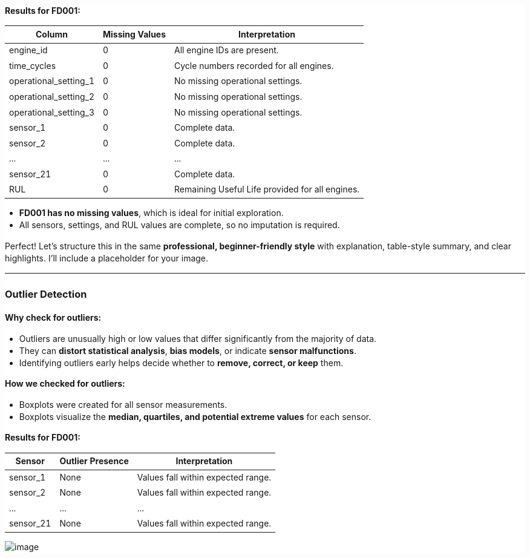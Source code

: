 **Results for FD001:**

| Column                  | Missing Values | Interpretation                                  |
| ----------------------- | -------------- | ----------------------------------------------- |
| engine\_id              | 0              | All engine IDs are present.                     |
| time\_cycles            | 0              | Cycle numbers recorded for all engines.         |
| operational\_setting\_1 | 0              | No missing operational settings.                |
| operational\_setting\_2 | 0              | No missing operational settings.                |
| operational\_setting\_3 | 0              | No missing operational settings.                |
| sensor\_1               | 0              | Complete data.                                  |
| sensor\_2               | 0              | Complete data.                                  |
| ...                     | ...            | ...                                             |
| sensor\_21              | 0              | Complete data.                                  |
| RUL                     | 0              | Remaining Useful Life provided for all engines. |

* **FD001 has no missing values**, which is ideal for initial exploration.
* All sensors, settings, and RUL values are complete, so no imputation is required.

Perfect! Let’s structure this in the same **professional, beginner-friendly style** with explanation, table-style summary, and clear highlights. I’ll include a placeholder for your image.

---

### Outlier Detection

**Why check for outliers:**

* Outliers are unusually high or low values that differ significantly from the majority of data.
* They can **distort statistical analysis**, **bias models**, or indicate **sensor malfunctions**.
* Identifying outliers early helps decide whether to **remove, correct, or keep** them.

**How we checked for outliers:**

* Boxplots were created for all sensor measurements.
* Boxplots visualize the **median, quartiles, and potential extreme values** for each sensor.

**Results for FD001:**

| Sensor     | Outlier Presence | Interpretation                     |
| ---------- | ---------------- | ---------------------------------- |
| sensor\_1  | None             | Values fall within expected range. |
| sensor\_2  | None             | Values fall within expected range. |
| ...        | ...              | ...                                |
| sensor\_21 | None             | Values fall within expected range. |

<img width="866" height="360" alt="image" src="https://github.com/user-attachments/assets/6e74c041-8112-409f-8aeb-36968e68c230" />
